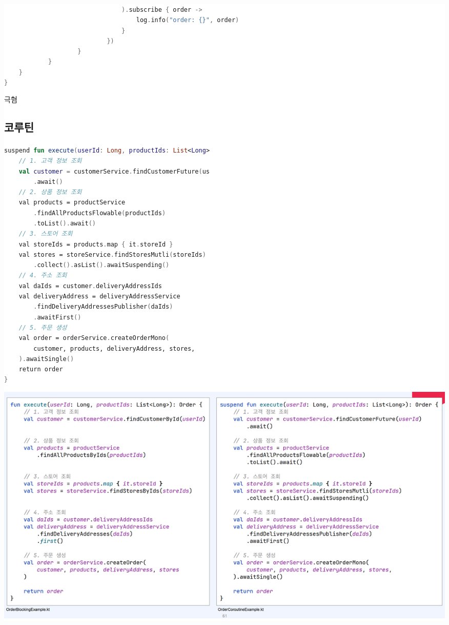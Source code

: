 ```kotlin
                                ).subscribe { order ->
                                    log.info("order: {}", order)
                                }
                            })
                    }
            }
    }
}
```

극혐

## 코루틴

```kotlin
suspend fun execute(userId: Long, productIds: List<Long>
    // 1. 고객 정보 조회
    val customer = customerService.findCustomerFuture(us
        .await()
    // 2. 상품 정보 조회
    val products = productService
        .findAllProductsFlowable(productIds)
        .toList().await()
    // 3. 스토어 조회
    val storeIds = products.map { it.storeId }
    val stores = storeService.findStoresMutli(storeIds)
        .collect().asList().awaitSuspending()
    // 4. 주소 조회
    val daIds = customer.deliveryAddressIds
    val deliveryAddress = deliveryAddressService
        .findDeliveryAddressesPublisher(daIds)
        .awaitFirst()
    // 5. 주문 생성
    val order = orderService.createOrderMono(
        customer, products, deliveryAddress, stores,
    ).awaitSingle()
    return order
}
```

![image-20240611002529475](./images//image-20240611002529475.png)
